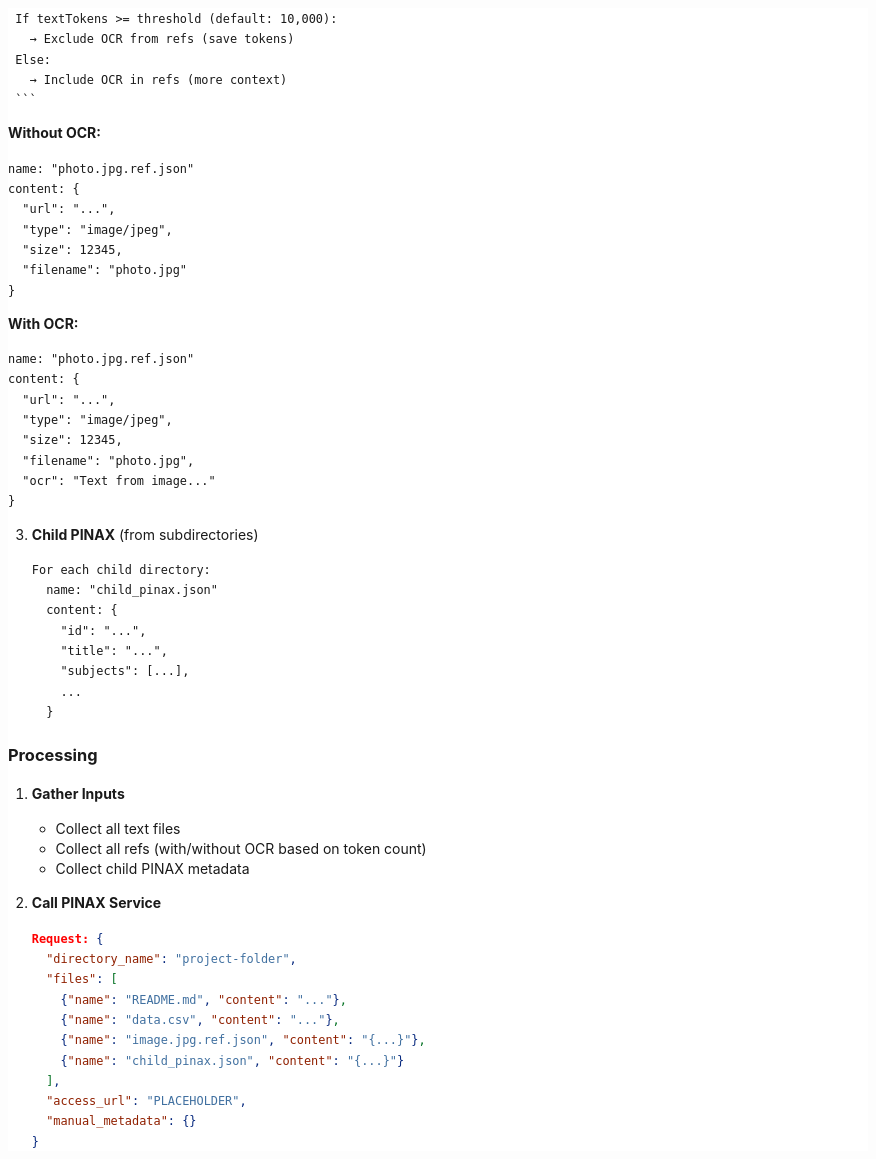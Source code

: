      If textTokens >= threshold (default: 10,000):
       → Exclude OCR from refs (save tokens)
     Else:
       → Include OCR in refs (more context)
     ```

   **Without OCR:**
   ```
   name: "photo.jpg.ref.json"
   content: {
     "url": "...",
     "type": "image/jpeg",
     "size": 12345,
     "filename": "photo.jpg"
   }
   ```

   **With OCR:**
   ```
   name: "photo.jpg.ref.json"
   content: {
     "url": "...",
     "type": "image/jpeg",
     "size": 12345,
     "filename": "photo.jpg",
     "ocr": "Text from image..."
   }
   ```

3. **Child PINAX** (from subdirectories)
   ```
   For each child directory:
     name: "child_pinax.json"
     content: {
       "id": "...",
       "title": "...",
       "subjects": [...],
       ...
     }
   ```

### Processing

1. **Gather Inputs**
   - Collect all text files
   - Collect all refs (with/without OCR based on token count)
   - Collect child PINAX metadata

2. **Call PINAX Service**
   ```json
   Request: {
     "directory_name": "project-folder",
     "files": [
       {"name": "README.md", "content": "..."},
       {"name": "data.csv", "content": "..."},
       {"name": "image.jpg.ref.json", "content": "{...}"},
       {"name": "child_pinax.json", "content": "{...}"}
     ],
     "access_url": "PLACEHOLDER",
     "manual_metadata": {}
   }
   ```
